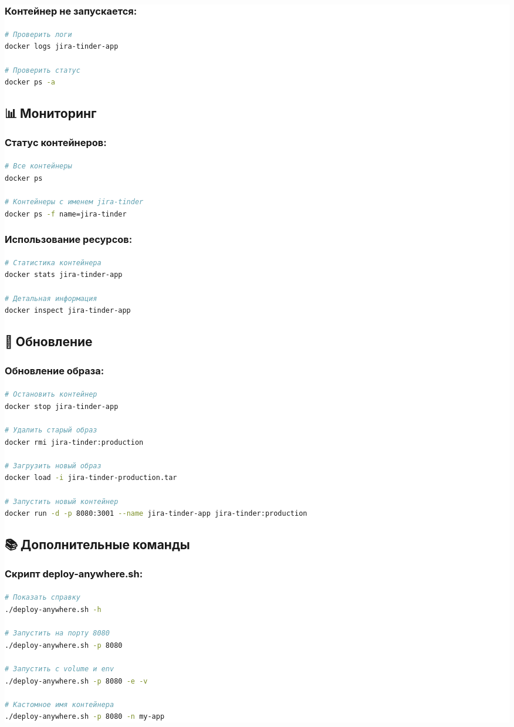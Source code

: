 ### **Контейнер не запускается:**
```bash
# Проверить логи
docker logs jira-tinder-app

# Проверить статус
docker ps -a
```

## 📊 Мониторинг

### **Статус контейнеров:**
```bash
# Все контейнеры
docker ps

# Контейнеры с именем jira-tinder
docker ps -f name=jira-tinder
```

### **Использование ресурсов:**
```bash
# Статистика контейнера
docker stats jira-tinder-app

# Детальная информация
docker inspect jira-tinder-app
```

## 🔄 Обновление

### **Обновление образа:**
```bash
# Остановить контейнер
docker stop jira-tinder-app

# Удалить старый образ
docker rmi jira-tinder:production

# Загрузить новый образ
docker load -i jira-tinder-production.tar

# Запустить новый контейнер
docker run -d -p 8080:3001 --name jira-tinder-app jira-tinder:production
```

## 📚 Дополнительные команды

### **Скрипт deploy-anywhere.sh:**
```bash
# Показать справку
./deploy-anywhere.sh -h

# Запустить на порту 8080
./deploy-anywhere.sh -p 8080

# Запустить с volume и env
./deploy-anywhere.sh -p 8080 -e -v

# Кастомное имя контейнера
./deploy-anywhere.sh -p 8080 -n my-app
```